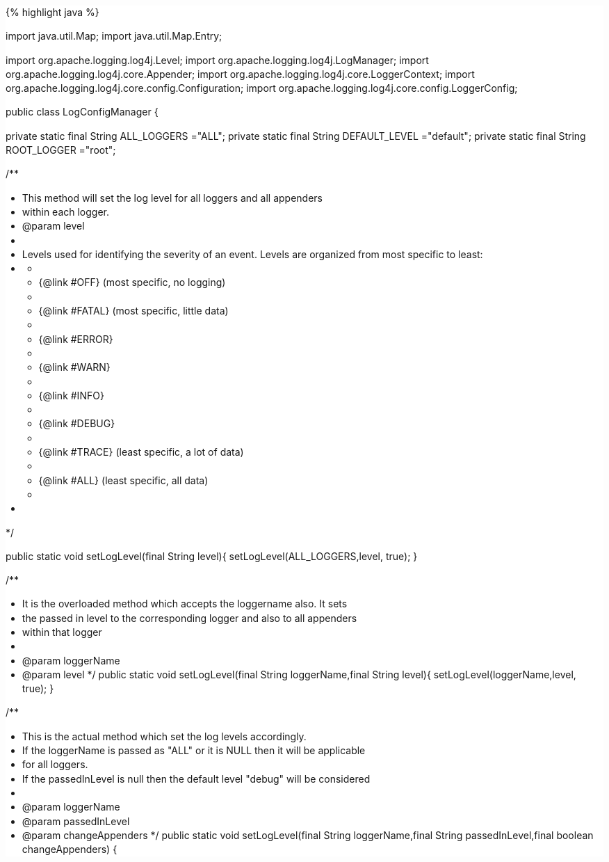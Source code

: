 {% highlight java %}

import java.util.Map;
import java.util.Map.Entry;

import org.apache.logging.log4j.Level;
import org.apache.logging.log4j.LogManager;
import org.apache.logging.log4j.core.Appender;
import org.apache.logging.log4j.core.LoggerContext;
import org.apache.logging.log4j.core.config.Configuration;
import org.apache.logging.log4j.core.config.LoggerConfig;


public class LogConfigManager {
	 
 private static final String ALL_LOGGERS ="ALL";
 private static final String DEFAULT_LEVEL ="default";
 private static final String ROOT_LOGGER ="root";
 
 /**
  * This method will set the log level for all loggers and all appenders
  * within each logger.
  * @param level
  * 
  * Levels used for identifying the severity of an event. Levels are organized from most specific to least:
  * <ul>
  * <li>{@link #OFF} (most specific, no logging)</li>
  * <li>{@link #FATAL} (most specific, little data)</li>
  * <li>{@link #ERROR}</li>
  * <li>{@link #WARN}</li>
  * <li>{@link #INFO}</li>
  * <li>{@link #DEBUG}</li>
  * <li>{@link #TRACE} (least specific, a lot of data)</li>
  * <li>{@link #ALL} (least specific, all data)</li>
  * </ul>
  *
  */
 
 public static void setLogLevel(final String level){
	 setLogLevel(ALL_LOGGERS,level, true);
 }

/**
 * It is the overloaded method which accepts the loggername also. It sets
 * the passed in level to the corresponding logger and also to all appenders
 * within that logger
 * 
 * @param loggerName
 * @param level
 */
 public static void setLogLevel(final String loggerName,final String level){
	 setLogLevel(loggerName,level, true);
 }
 
 /**
  * This is the actual method which set the log levels accordingly.
  * If the loggerName is passed as "ALL" or it is NULL then it will be applicable
  * for all loggers.
  * If the passedInLevel is null then the default level "debug" will be considered
  * 
  * @param loggerName
  * @param passedInLevel
  * @param changeAppenders
  */
  public static void setLogLevel(final String loggerName,final String passedInLevel,final boolean changeAppenders)
  {